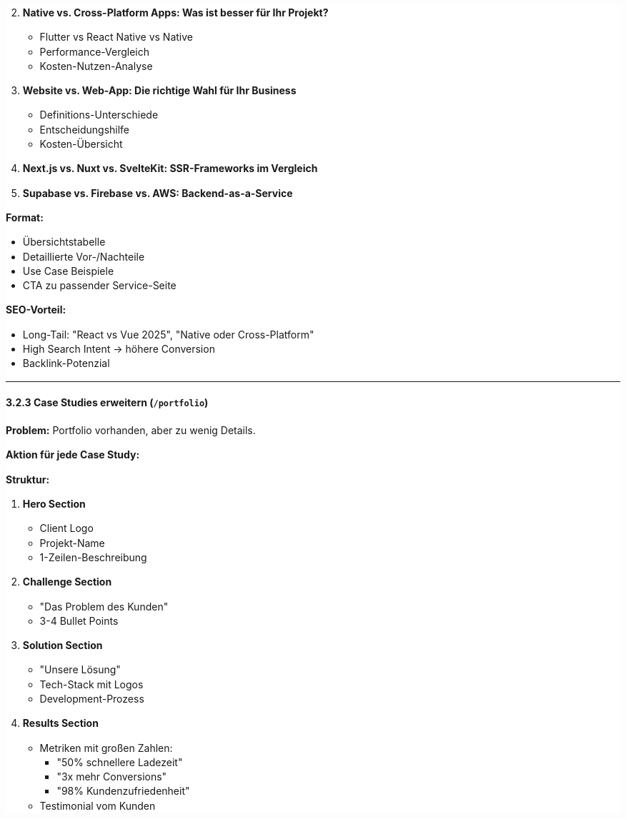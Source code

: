 2. **Native vs. Cross-Platform Apps: Was ist besser für Ihr Projekt?**
   - Flutter vs React Native vs Native
   - Performance-Vergleich
   - Kosten-Nutzen-Analyse

3. **Website vs. Web-App: Die richtige Wahl für Ihr Business**
   - Definitions-Unterschiede
   - Entscheidungshilfe
   - Kosten-Übersicht

4. **Next.js vs. Nuxt vs. SvelteKit: SSR-Frameworks im Vergleich**

5. **Supabase vs. Firebase vs. AWS: Backend-as-a-Service**

**Format:**

- Übersichtstabelle
- Detaillierte Vor-/Nachteile
- Use Case Beispiele
- CTA zu passender Service-Seite

**SEO-Vorteil:**

- Long-Tail: "React vs Vue 2025", "Native oder Cross-Platform"
- High Search Intent → höhere Conversion
- Backlink-Potenzial

---

#### 3.2.3 Case Studies erweitern (`/portfolio`)

**Problem:**
Portfolio vorhanden, aber zu wenig Details.

**Aktion für jede Case Study:**

**Struktur:**

1. **Hero Section**
   - Client Logo
   - Projekt-Name
   - 1-Zeilen-Beschreibung

2. **Challenge Section**
   - "Das Problem des Kunden"
   - 3-4 Bullet Points

3. **Solution Section**
   - "Unsere Lösung"
   - Tech-Stack mit Logos
   - Development-Prozess

4. **Results Section**
   - Metriken mit großen Zahlen:
     - "50% schnellere Ladezeit"
     - "3x mehr Conversions"
     - "98% Kundenzufriedenheit"
   - Testimonial vom Kunden
